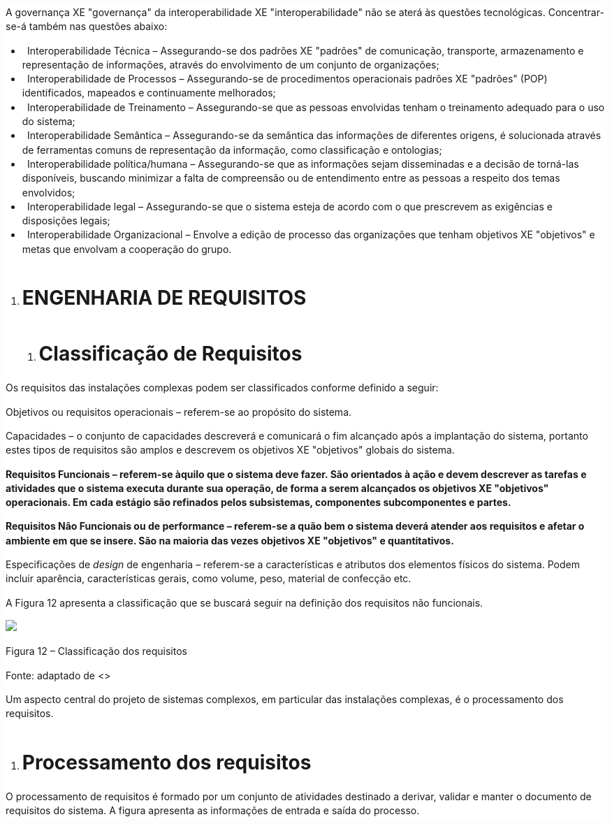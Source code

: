 A governança XE "governança"  da interoperabilidade XE "interoperabilidade"  não se aterá às questões tecnológicas. Concentrar-se-á também nas questões abaixo:

- ` `Interoperabilidade Técnica – Assegurando-se dos padrões XE "padrões"  de comunicação, transporte, armazenamento e representação de informações, através do envolvimento de um conjunto de organizações; 
- ` `Interoperabilidade de Processos – Assegurando-se de procedimentos operacionais padrões XE "padrões"  (POP) identificados, mapeados e continuamente melhorados;
- ` `Interoperabilidade de Treinamento – Assegurando-se que as pessoas envolvidas tenham o treinamento adequado para o uso do sistema;
- ` `Interoperabilidade Semântica – Assegurando-se da semântica das informações de diferentes origens, é solucionada através de ferramentas comuns de representação da informação, como classificação e ontologias; 
- ` `Interoperabilidade política/humana – Assegurando-se que as informações sejam disseminadas e a decisão de torná-las disponíveis, buscando minimizar a falta de compreensão ou de entendimento entre as pessoas a respeito dos temas envolvidos; 
- ` `Interoperabilidade legal – Assegurando-se que o sistema esteja de acordo com o que prescrevem as exigências e disposições legais;
- ` `Interoperabilidade Organizacional – Envolve a edição de processo das organizações que tenham objetivos XE "objetivos"  e metas que envolvam a cooperação do grupo.

1. # **ENGENHARIA DE REQUISITOS**
   1. # **Classificação de Requisitos**
Os requisitos das instalações complexas podem ser classificados conforme definido a seguir:

Objetivos ou requisitos operacionais – referem-se ao propósito do sistema.

Capacidades – o conjunto de capacidades descreverá e comunicará o fim alcançado após a implantação do sistema, portanto estes tipos de requisitos são amplos e descrevem os objetivos XE "objetivos"  globais do sistema.

**Requisitos Funcionais – referem-se àquilo que o sistema deve fazer. São orientados à ação e devem descrever as tarefas e atividades que o sistema executa durante sua operação, de forma a serem alcançados os objetivos XE "objetivos"  operacionais. Em cada estágio são refinados pelos subsistemas, componentes subcomponentes e partes.**

**Requisitos Não Funcionais ou de performance – referem-se a quão bem o sistema deverá atender aos requisitos e afetar o ambiente em que se insere. São na maioria das vezes objetivos XE "objetivos"  e quantitativos.** 

Especificações de *design* de engenharia – referem-se a características e atributos dos elementos físicos do sistema. Podem incluir aparência, características gerais, como volume, peso, material de confecção etc.

A Figura 12 apresenta a classificação que se buscará seguir na definição dos requisitos não funcionais.

![](Aspose.Words.ad7430c9-8dfb-4dc6-b9a7-7d4a2554f8ac.011.png)

Figura 12 – Classificação dos requisitos

Fonte: adaptado de <<desconhecido>>

Um aspecto central do projeto de sistemas complexos, em particular das instalações complexas, é o processamento dos requisitos.
1. # **Processamento dos requisitos**
O processamento de requisitos é formado por um conjunto de atividades destinado a derivar, validar e manter o documento de requisitos do sistema. A figura apresenta as informações de entrada e saída do processo.
